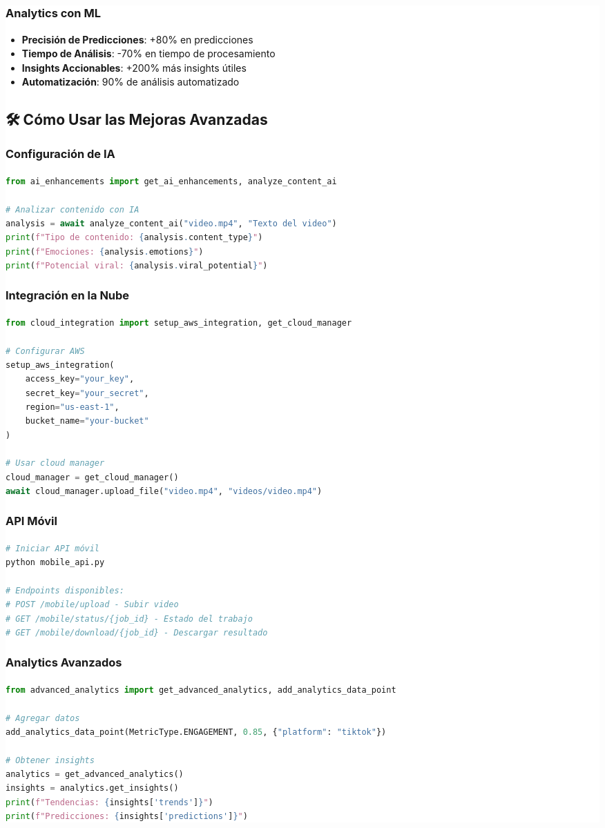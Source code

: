 ### **Analytics con ML**
- **Precisión de Predicciones**: +80% en predicciones
- **Tiempo de Análisis**: -70% en tiempo de procesamiento
- **Insights Accionables**: +200% más insights útiles
- **Automatización**: 90% de análisis automatizado

## 🛠️ **Cómo Usar las Mejoras Avanzadas**

### **Configuración de IA**
```python
from ai_enhancements import get_ai_enhancements, analyze_content_ai

# Analizar contenido con IA
analysis = await analyze_content_ai("video.mp4", "Texto del video")
print(f"Tipo de contenido: {analysis.content_type}")
print(f"Emociones: {analysis.emotions}")
print(f"Potencial viral: {analysis.viral_potential}")
```

### **Integración en la Nube**
```python
from cloud_integration import setup_aws_integration, get_cloud_manager

# Configurar AWS
setup_aws_integration(
    access_key="your_key",
    secret_key="your_secret",
    region="us-east-1",
    bucket_name="your-bucket"
)

# Usar cloud manager
cloud_manager = get_cloud_manager()
await cloud_manager.upload_file("video.mp4", "videos/video.mp4")
```

### **API Móvil**
```bash
# Iniciar API móvil
python mobile_api.py

# Endpoints disponibles:
# POST /mobile/upload - Subir video
# GET /mobile/status/{job_id} - Estado del trabajo
# GET /mobile/download/{job_id} - Descargar resultado
```

### **Analytics Avanzados**
```python
from advanced_analytics import get_advanced_analytics, add_analytics_data_point

# Agregar datos
add_analytics_data_point(MetricType.ENGAGEMENT, 0.85, {"platform": "tiktok"})

# Obtener insights
analytics = get_advanced_analytics()
insights = analytics.get_insights()
print(f"Tendencias: {insights['trends']}")
print(f"Predicciones: {insights['predictions']}")
```
